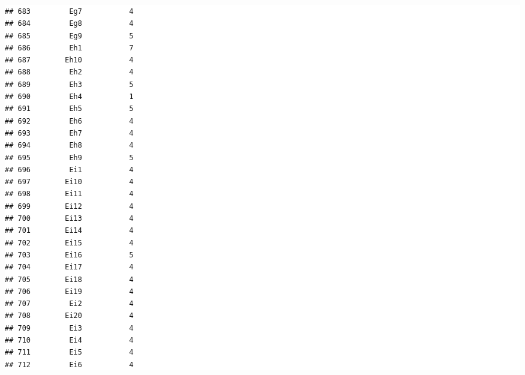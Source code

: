     ## 683         Eg7           4
    ## 684         Eg8           4
    ## 685         Eg9           5
    ## 686         Eh1           7
    ## 687        Eh10           4
    ## 688         Eh2           4
    ## 689         Eh3           5
    ## 690         Eh4           1
    ## 691         Eh5           5
    ## 692         Eh6           4
    ## 693         Eh7           4
    ## 694         Eh8           4
    ## 695         Eh9           5
    ## 696         Ei1           4
    ## 697        Ei10           4
    ## 698        Ei11           4
    ## 699        Ei12           4
    ## 700        Ei13           4
    ## 701        Ei14           4
    ## 702        Ei15           4
    ## 703        Ei16           5
    ## 704        Ei17           4
    ## 705        Ei18           4
    ## 706        Ei19           4
    ## 707         Ei2           4
    ## 708        Ei20           4
    ## 709         Ei3           4
    ## 710         Ei4           4
    ## 711         Ei5           4
    ## 712         Ei6           4